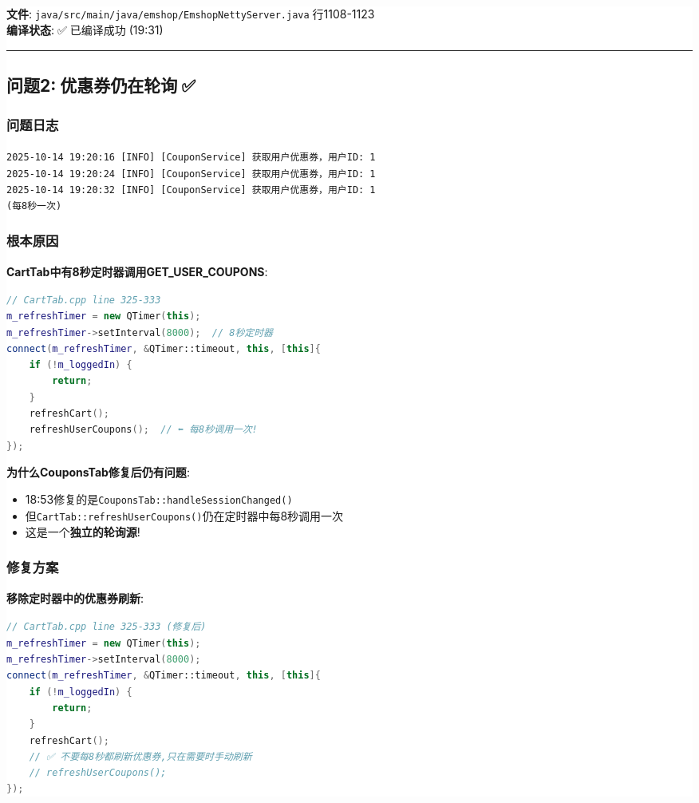 **文件**: `java/src/main/java/emshop/EmshopNettyServer.java` 行1108-1123  
**编译状态**: ✅ 已编译成功 (19:31)

---

## 问题2: 优惠券仍在轮询 ✅

### 问题日志
```
2025-10-14 19:20:16 [INFO] [CouponService] 获取用户优惠券，用户ID: 1
2025-10-14 19:20:24 [INFO] [CouponService] 获取用户优惠券，用户ID: 1
2025-10-14 19:20:32 [INFO] [CouponService] 获取用户优惠券，用户ID: 1
(每8秒一次)
```

### 根本原因

**CartTab中有8秒定时器调用GET_USER_COUPONS**:

```cpp
// CartTab.cpp line 325-333
m_refreshTimer = new QTimer(this);
m_refreshTimer->setInterval(8000);  // 8秒定时器
connect(m_refreshTimer, &QTimer::timeout, this, [this]{
    if (!m_loggedIn) {
        return;
    }
    refreshCart();
    refreshUserCoupons();  // ⬅️ 每8秒调用一次!
});
```

**为什么CouponsTab修复后仍有问题**:
- 18:53修复的是`CouponsTab::handleSessionChanged()`
- 但`CartTab::refreshUserCoupons()`仍在定时器中每8秒调用一次
- 这是一个**独立的轮询源**!

### 修复方案

**移除定时器中的优惠券刷新**:

```cpp
// CartTab.cpp line 325-333 (修复后)
m_refreshTimer = new QTimer(this);
m_refreshTimer->setInterval(8000);
connect(m_refreshTimer, &QTimer::timeout, this, [this]{
    if (!m_loggedIn) {
        return;
    }
    refreshCart();
    // ✅ 不要每8秒都刷新优惠券,只在需要时手动刷新
    // refreshUserCoupons();
});
```
